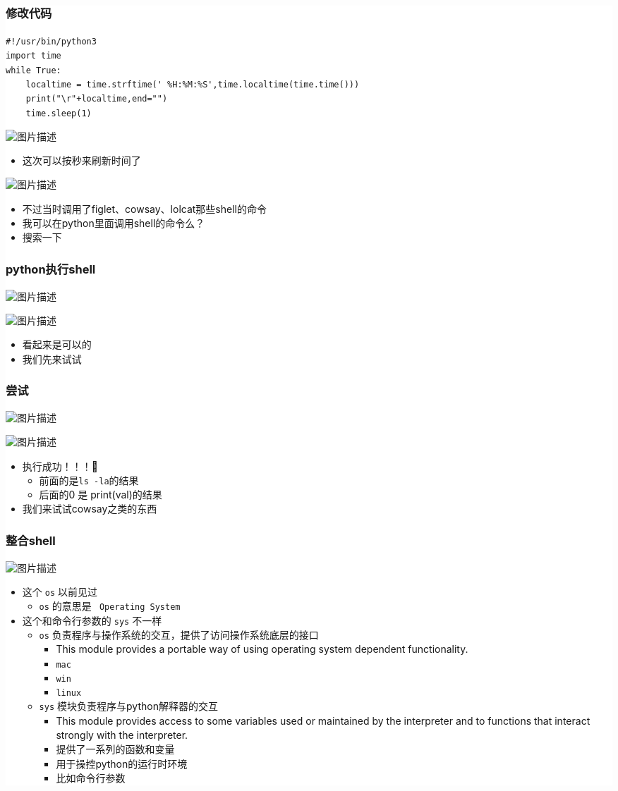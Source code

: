 ### 修改代码

```python3
#!/usr/bin/python3
import time
while True:
    localtime = time.strftime(' %H:%M:%S',time.localtime(time.time()))
    print("\r"+localtime,end="")
    time.sleep(1)
```

![图片描述](https://doc.shiyanlou.com/courses/uid1190679-20220211-1644549452978)

- 这次可以按秒来刷新时间了

![图片描述](https://doc.shiyanlou.com/courses/uid1190679-20220211-1644549464086)

- 不过当时调用了figlet、cowsay、lolcat那些shell的命令
- 我可以在python里面调用shell的命令么？
- 搜索一下

### python执行shell

![图片描述](https://doc.shiyanlou.com/courses/uid1190679-20220211-1644549664240)

![图片描述](https://doc.shiyanlou.com/courses/uid1190679-20220211-1644549672561)

- 看起来是可以的
- 我们先来试试

### 尝试

![图片描述](https://doc.shiyanlou.com/courses/uid1190679-20220211-1644549832629)

![图片描述](https://doc.shiyanlou.com/courses/uid1190679-20220211-1644549841561)

- 执行成功！！！🙌
	- 前面的是`ls -la`的结果
	- 后面的0 是 print(val)的结果
- 我们来试试cowsay之类的东西

### 整合shell

![图片描述](https://doc.shiyanlou.com/courses/uid1190679-20220211-1644550316085)


- 这个 `os` 以前见过
	- `os` 的意思是 ` Operating System`
- 这个和命令行参数的 `sys` 不一样
	- `os` 负责程序与操作系统的交互，提供了访问操作系统底层的接口
		-  This module provides a portable way of using operating system dependent functionality.
		- `mac`
		- `win`
		- `linux`
	- `sys` 模块负责程序与python解释器的交互
		- This module provides access to some variables used or maintained by the interpreter and to functions that interact strongly with the interpreter.
		- 提供了一系列的函数和变量
		- 用于操控python的运行时环境
		- 比如命令行参数
	
